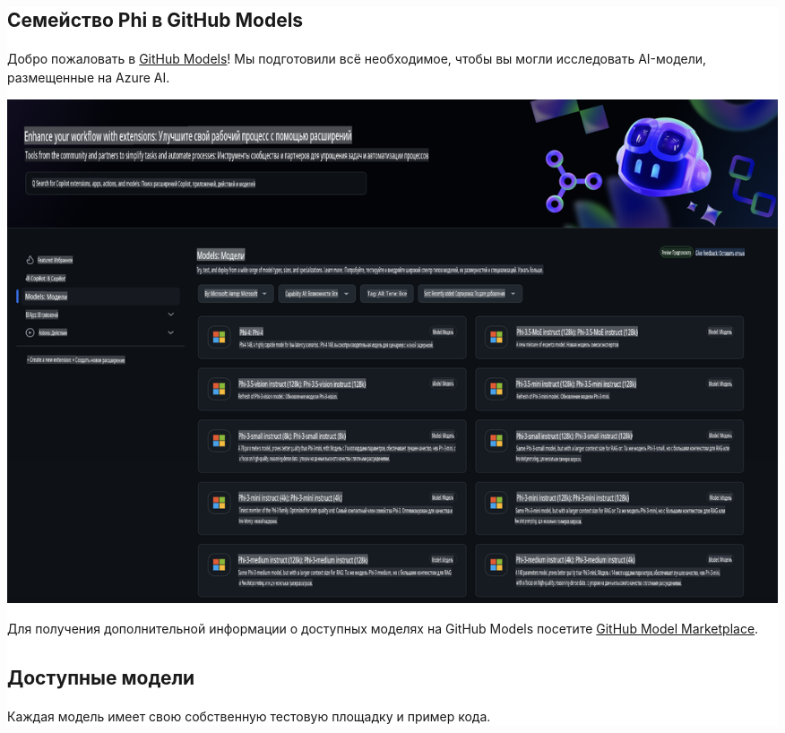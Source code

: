 ## Семейство Phi в GitHub Models

Добро пожаловать в [GitHub Models](https://github.com/marketplace/models)! Мы подготовили всё необходимое, чтобы вы могли исследовать AI-модели, размещенные на Azure AI.

![GitHubModel](../../../../../translated_images/GitHub_ModelCatalog.4fc858ab26afe64c43f5e423ad0c5c733878bb536fdb027a5bcf1f80c41b0633.ru.png)

Для получения дополнительной информации о доступных моделях на GitHub Models посетите [GitHub Model Marketplace](https://github.com/marketplace/models).

## Доступные модели

Каждая модель имеет свою собственную тестовую площадку и пример кода.
